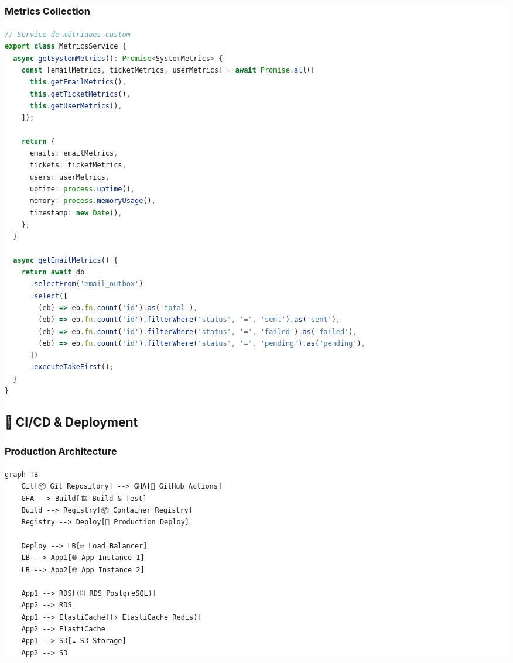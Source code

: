 ### Metrics Collection

```typescript
// Service de métriques custom
export class MetricsService {
  async getSystemMetrics(): Promise<SystemMetrics> {
    const [emailMetrics, ticketMetrics, userMetrics] = await Promise.all([
      this.getEmailMetrics(),
      this.getTicketMetrics(), 
      this.getUserMetrics(),
    ]);
    
    return {
      emails: emailMetrics,
      tickets: ticketMetrics,
      users: userMetrics,
      uptime: process.uptime(),
      memory: process.memoryUsage(),
      timestamp: new Date(),
    };
  }
  
  async getEmailMetrics() {
    return await db
      .selectFrom('email_outbox')
      .select([
        (eb) => eb.fn.count('id').as('total'),
        (eb) => eb.fn.count('id').filterWhere('status', '=', 'sent').as('sent'),
        (eb) => eb.fn.count('id').filterWhere('status', '=', 'failed').as('failed'),
        (eb) => eb.fn.count('id').filterWhere('status', '=', 'pending').as('pending'),
      ])
      .executeTakeFirst();
  }
}
```

## 🔄 CI/CD & Deployment

### Production Architecture

```mermaid
graph TB
    Git[📦 Git Repository] --> GHA[🔄 GitHub Actions]
    GHA --> Build[🏗️ Build & Test]
    Build --> Registry[📦 Container Registry]
    Registry --> Deploy[🚀 Production Deploy]
    
    Deploy --> LB[⚖️ Load Balancer]
    LB --> App1[🌐 App Instance 1]
    LB --> App2[🌐 App Instance 2]
    
    App1 --> RDS[(🗄️ RDS PostgreSQL)]
    App2 --> RDS
    App1 --> ElastiCache[(⚡ ElastiCache Redis)]
    App2 --> ElastiCache
    App1 --> S3[☁️ S3 Storage]
    App2 --> S3
```
